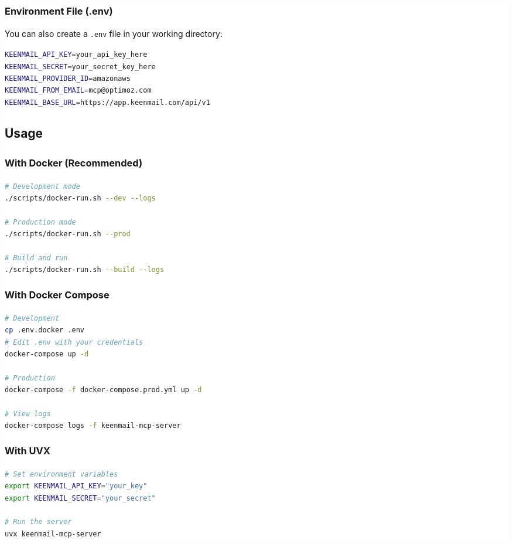 ### Environment File (.env)

You can also create a `.env` file in your working directory:

```bash
KEENMAIL_API_KEY=your_api_key_here
KEENMAIL_SECRET=your_secret_key_here
KEENMAIL_PROVIDER_ID=amazonaws
KEENMAIL_FROM_EMAIL=mcp@optimoz.com
KEENMAIL_BASE_URL=https://app.keenmail.com/api/v1
```

## Usage

### With Docker (Recommended)

```bash
# Development mode
./scripts/docker-run.sh --dev --logs

# Production mode
./scripts/docker-run.sh --prod

# Build and run
./scripts/docker-run.sh --build --logs
```

### With Docker Compose

```bash
# Development
cp .env.docker .env
# Edit .env with your credentials
docker-compose up -d

# Production
docker-compose -f docker-compose.prod.yml up -d

# View logs
docker-compose logs -f keenmail-mcp-server
```

### With UVX

```bash
# Set environment variables
export KEENMAIL_API_KEY="your_key"
export KEENMAIL_SECRET="your_secret"

# Run the server
uvx keenmail-mcp-server
```
